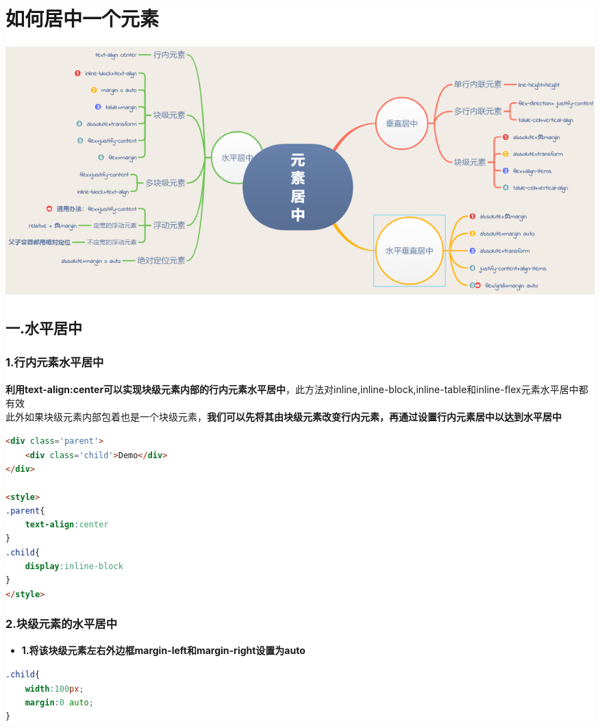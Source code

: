 # 如何居中一个元素

![居中元素](../../resource/blogs/images/居中元素/居中元素.png)

## 一.水平居中

### 1.行内元素水平居中

**利用text-align:center可以实现块级元素内部的行内元素水平居中**，此方法对inline,inline-block,inline-table和inline-flex元素水平居中都有效  
此外如果块级元素内部包着也是一个块级元素，**我们可以先将其由块级元素改变行内元素，再通过设置行内元素居中以达到水平居中**

```html
<div class='parent'>
    <div class='child'>Demo</div>
</div>

<style>
.parent{
    text-align:center
}
.child{
    display:inline-block
}
</style>
```

### 2.块级元素的水平居中

* **1.将该块级元素左右外边框margin-left和margin-right设置为auto**

```css
.child{
    width:100px;
    margin:0 auto;
}
```
